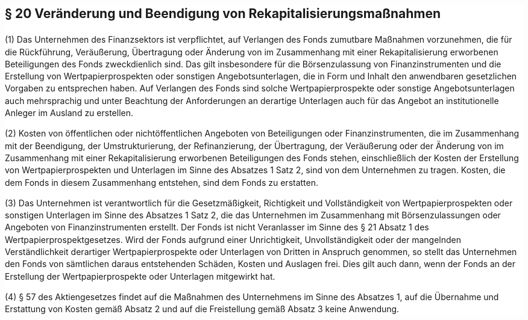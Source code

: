 ## § 20 Veränderung und Beendigung von Rekapitalisierungsmaßnahmen

(1) Das Unternehmen des Finanzsektors ist verpflichtet, auf Verlangen
des Fonds zumutbare Maßnahmen vorzunehmen, die für die Rückführung,
Veräußerung, Übertragung oder Änderung von im Zusammenhang mit einer
Rekapitalisierung erworbenen Beteiligungen des Fonds zweckdienlich
sind. Das gilt insbesondere für die Börsenzulassung von
Finanzinstrumenten und die Erstellung von Wertpapierprospekten oder
sonstigen Angebotsunterlagen, die in Form und Inhalt den anwendbaren
gesetzlichen Vorgaben zu entsprechen haben. Auf Verlangen des Fonds
sind solche Wertpapierprospekte oder sonstige Angebotsunterlagen auch
mehrsprachig und unter Beachtung der Anforderungen an derartige
Unterlagen auch für das Angebot an institutionelle Anleger im Ausland
zu erstellen.

(2) Kosten von öffentlichen oder nichtöffentlichen Angeboten von
Beteiligungen oder Finanzinstrumenten, die im Zusammenhang mit der
Beendigung, der Umstrukturierung, der Refinanzierung, der Übertragung,
der Veräußerung oder der Änderung von im Zusammenhang mit einer
Rekapitalisierung erworbenen Beteiligungen des Fonds stehen,
einschließlich der Kosten der Erstellung von Wertpapierprospekten und
Unterlagen im Sinne des Absatzes 1 Satz 2, sind von dem Unternehmen zu
tragen. Kosten, die dem Fonds in diesem Zusammenhang entstehen, sind
dem Fonds zu erstatten.

(3) Das Unternehmen ist verantwortlich für die Gesetzmäßigkeit,
Richtigkeit und Vollständigkeit von Wertpapierprospekten oder
sonstigen Unterlagen im Sinne des Absatzes 1 Satz 2, die das
Unternehmen im Zusammenhang mit Börsenzulassungen oder Angeboten von
Finanzinstrumenten erstellt. Der Fonds ist nicht Veranlasser im Sinne
des § 21 Absatz 1 des Wertpapierprospektgesetzes. Wird der Fonds
aufgrund einer Unrichtigkeit, Unvollständigkeit oder der mangelnden
Verständlichkeit derartiger Wertpapierprospekte oder Unterlagen von
Dritten in Anspruch genommen, so stellt das Unternehmen den Fonds von
sämtlichen daraus entstehenden Schäden, Kosten und Auslagen frei. Dies
gilt auch dann, wenn der Fonds an der Erstellung der
Wertpapierprospekte oder Unterlagen mitgewirkt hat.

(4) § 57 des Aktiengesetzes findet auf die Maßnahmen des Unternehmens
im Sinne des Absatzes 1, auf die Übernahme und Erstattung von Kosten
gemäß Absatz 2 und auf die Freistellung gemäß Absatz 3 keine
Anwendung.

